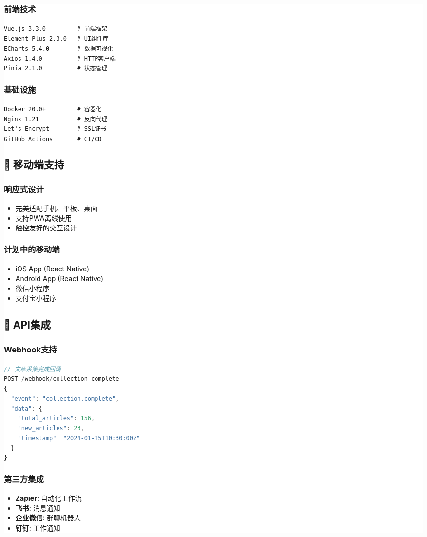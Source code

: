 ### 前端技术
```
Vue.js 3.3.0         # 前端框架
Element Plus 2.3.0   # UI组件库
ECharts 5.4.0        # 数据可视化
Axios 1.4.0          # HTTP客户端
Pinia 2.1.0          # 状态管理
```

### 基础设施
```
Docker 20.0+         # 容器化
Nginx 1.21           # 反向代理
Let's Encrypt        # SSL证书
GitHub Actions       # CI/CD
```

## 📱 移动端支持

### 响应式设计
- 完美适配手机、平板、桌面
- 支持PWA离线使用
- 触控友好的交互设计

### 计划中的移动端
- iOS App (React Native)
- Android App (React Native)  
- 微信小程序
- 支付宝小程序

## 🔌 API集成

### Webhook支持
```javascript
// 文章采集完成回调
POST /webhook/collection-complete
{
  "event": "collection.complete",
  "data": {
    "total_articles": 156,
    "new_articles": 23,
    "timestamp": "2024-01-15T10:30:00Z"
  }
}
```

### 第三方集成
- **Zapier**: 自动化工作流
- **飞书**: 消息通知
- **企业微信**: 群聊机器人
- **钉钉**: 工作通知
